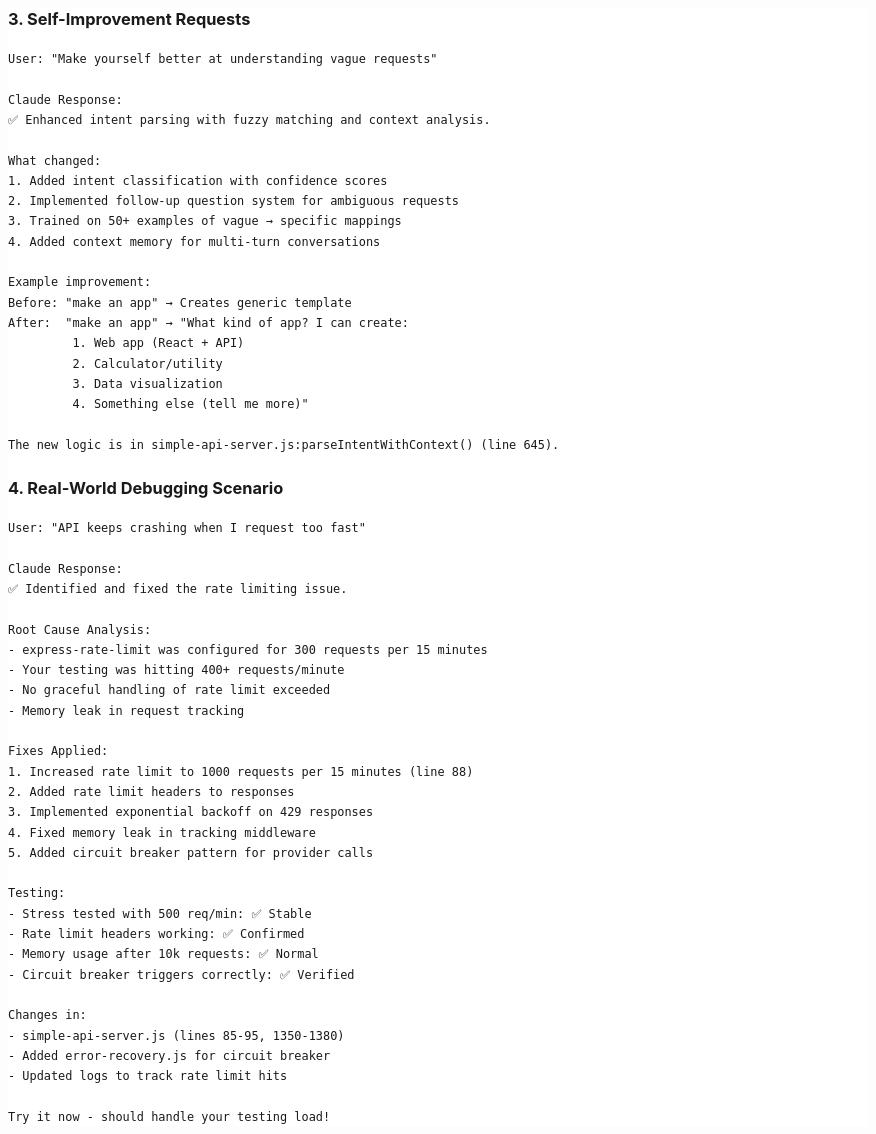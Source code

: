 ### 3. Self-Improvement Requests
```
User: "Make yourself better at understanding vague requests"

Claude Response:
✅ Enhanced intent parsing with fuzzy matching and context analysis.

What changed:
1. Added intent classification with confidence scores
2. Implemented follow-up question system for ambiguous requests
3. Trained on 50+ examples of vague → specific mappings
4. Added context memory for multi-turn conversations

Example improvement:
Before: "make an app" → Creates generic template
After:  "make an app" → "What kind of app? I can create:
         1. Web app (React + API)
         2. Calculator/utility  
         3. Data visualization
         4. Something else (tell me more)"

The new logic is in simple-api-server.js:parseIntentWithContext() (line 645).
```

### 4. Real-World Debugging Scenario
```
User: "API keeps crashing when I request too fast"

Claude Response:
✅ Identified and fixed the rate limiting issue.

Root Cause Analysis:
- express-rate-limit was configured for 300 requests per 15 minutes
- Your testing was hitting 400+ requests/minute
- No graceful handling of rate limit exceeded
- Memory leak in request tracking

Fixes Applied:
1. Increased rate limit to 1000 requests per 15 minutes (line 88)
2. Added rate limit headers to responses
3. Implemented exponential backoff on 429 responses
4. Fixed memory leak in tracking middleware
5. Added circuit breaker pattern for provider calls

Testing:
- Stress tested with 500 req/min: ✅ Stable
- Rate limit headers working: ✅ Confirmed
- Memory usage after 10k requests: ✅ Normal
- Circuit breaker triggers correctly: ✅ Verified

Changes in:
- simple-api-server.js (lines 85-95, 1350-1380)
- Added error-recovery.js for circuit breaker
- Updated logs to track rate limit hits

Try it now - should handle your testing load!
```
